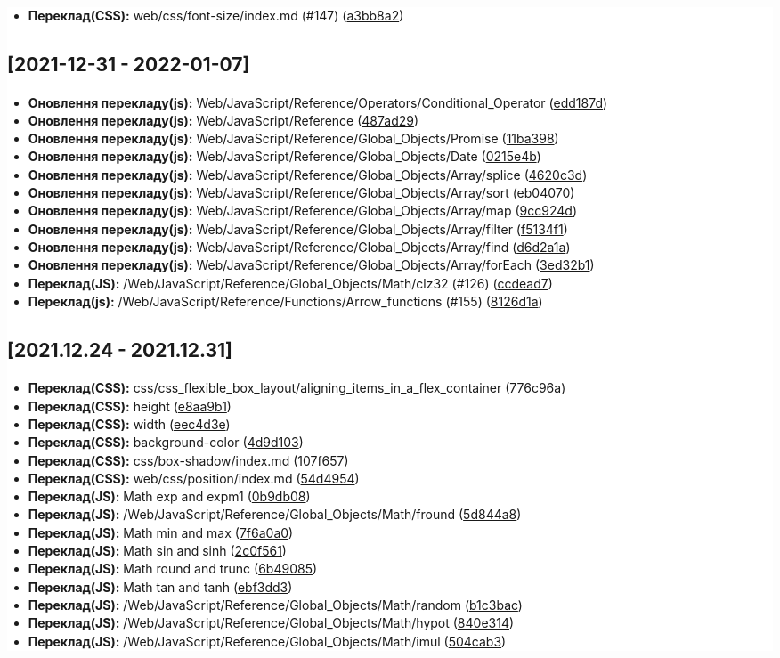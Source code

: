 * **Переклад(CSS):** web/css/font-size/index.md (#147) ([a3bb8a2](https://github.com/webdoky/content/commit/a3bb8a213c5087f008b0a1b1e91531dfb0fb8794))

## [2021-12-31 - 2022-01-07]

* **Оновлення перекладу(js):** Web/JavaScript/Reference/Operators/Conditional_Operator ([edd187d](https://github.com/webdoky/content/commit/edd187dee749c004a938972f0d9eeafdb73313e3))
* **Оновлення перекладу(js):** Web/JavaScript/Reference ([487ad29](https://github.com/webdoky/content/commit/487ad2953774e617566c6a4d10c0f5d0f667e0b7))
* **Оновлення перекладу(js):** Web/JavaScript/Reference/Global_Objects/Promise ([11ba398](https://github.com/webdoky/content/commit/11ba398860fd26f55202c79e19a3f8e1491ef959))
* **Оновлення перекладу(js):** Web/JavaScript/Reference/Global_Objects/Date ([0215e4b](https://github.com/webdoky/content/commit/0215e4b5fb891a3201f339bfef0051a6f35d0aa4))
* **Оновлення перекладу(js):** Web/JavaScript/Reference/Global_Objects/Array/splice ([4620c3d](https://github.com/webdoky/content/commit/4620c3d43c2bf633889cc6330dcc2fd41a24aa84))
* **Оновлення перекладу(js):** Web/JavaScript/Reference/Global_Objects/Array/sort ([eb04070](https://github.com/webdoky/content/commit/eb04070b9a4b839a948d93439c68282b605f6502))
* **Оновлення перекладу(js):** Web/JavaScript/Reference/Global_Objects/Array/map ([9cc924d](https://github.com/webdoky/content/commit/9cc924db1898016d9d66e73a0b636412fccb0496))
* **Оновлення перекладу(js):** Web/JavaScript/Reference/Global_Objects/Array/filter ([f5134f1](https://github.com/webdoky/content/commit/f5134f10e0256103ca0d109e087a204c6b78b769))
* **Оновлення перекладу(js):** Web/JavaScript/Reference/Global_Objects/Array/find ([d6d2a1a](https://github.com/webdoky/content/commit/d6d2a1a39bedc03d2cbee5e0c0a61965ede698eb))
* **Оновлення перекладу(js):** Web/JavaScript/Reference/Global_Objects/Array/forEach ([3ed32b1](https://github.com/webdoky/content/commit/3ed32b1515e6da92d492e31ce85d4c9da4e18235))
* **Переклад(JS):** /Web/JavaScript/Reference/Global_Objects/Math/clz32 (#126) ([ccdead7](https://github.com/webdoky/content/commit/ccdead7215cf56599ba4075828bf774c6e0b5306))
* **Переклад(js):** /Web/JavaScript/Reference/Functions/Arrow_functions (#155) ([8126d1a](https://github.com/webdoky/content/commit/8126d1a5762454db94d74112dcfee7c7181214dd))

## [2021.12.24 - 2021.12.31]

* **Переклад(CSS):** css/css_flexible_box_layout/aligning_items_in_a_flex_container ([776c96a](https://github.com/webdoky/content/commit/776c96a2fd3ec79ea5e958c19cf43eb8a5fa47ee))
* **Переклад(CSS):** height ([e8aa9b1](https://github.com/webdoky/content/commit/e8aa9b1ac8b95a73fb912e1ad8e906eab5b52b21))
* **Переклад(CSS):** width ([eec4d3e](https://github.com/webdoky/content/commit/eec4d3e38f2175531581d03445134032d8b7627f))
* **Переклад(CSS):** background-color ([4d9d103](https://github.com/webdoky/content/commit/4d9d103fa2e9b91553abec546980b24c80c6036f))
* **Переклад(CSS):** css/box-shadow/index.md ([107f657](https://github.com/webdoky/content/commit/107f657e5da5e2e31b897bf10e0fa92d0998bc90))
* **Переклад(CSS):** web/css/position/index.md ([54d4954](https://github.com/webdoky/content/commit/54d49544ce2143b92dbed1ebdd321ab740bdc653))
* **Переклад(JS):** Math exp and expm1 ([0b9db08](https://github.com/webdoky/content/commit/0b9db086c7dfacf1e7223542718ec87e5ebab122))
* **Переклад(JS):** /Web/JavaScript/Reference/Global_Objects/Math/fround ([5d844a8](https://github.com/webdoky/content/commit/5d844a8af8c2257495efab979915693a63cda94d))
* **Переклад(JS):** Math min and max ([7f6a0a0](https://github.com/webdoky/content/commit/7f6a0a0c9fb4849212ce778f12b8a2c4145c5d7f))
* **Переклад(JS):** Math sin and sinh ([2c0f561](https://github.com/webdoky/content/commit/2c0f561e3a185625cfa52702e280cb5da4e2f51e))
* **Переклад(JS):** Math round and trunc ([6b49085](https://github.com/webdoky/content/commit/6b490856b05c28a4394550912c35807064ab4b78))
* **Переклад(JS):** Math tan and tanh ([ebf3dd3](https://github.com/webdoky/content/commit/ebf3dd3e1ba1f101fbfa85e5418c82db804d42c3))
* **Переклад(JS):** /Web/JavaScript/Reference/Global_Objects/Math/random ([b1c3bac](https://github.com/webdoky/content/commit/b1c3bac4f2a9bca164f74fbd73da5b612c6e805c))
* **Переклад(JS):** /Web/JavaScript/Reference/Global_Objects/Math/hypot ([840e314](https://github.com/webdoky/content/commit/840e31452094e122f6e665db79f7eb2e27e3a0bc))
* **Переклад(JS):** /Web/JavaScript/Reference/Global_Objects/Math/imul ([504cab3](https://github.com/webdoky/content/commit/504cab324a0f55b562701717f8f63d9a0b70f72f))